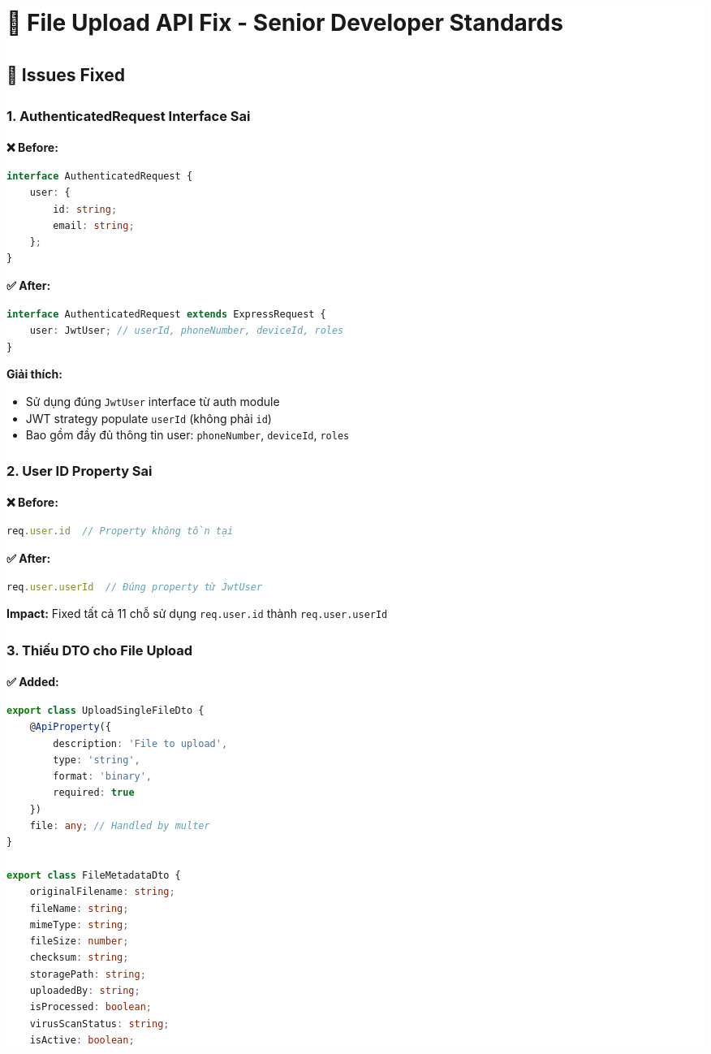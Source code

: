 # 🔧 File Upload API Fix - Senior Developer Standards

## 🎯 Issues Fixed

### 1. **AuthenticatedRequest Interface Sai**
**❌ Before:**
```typescript
interface AuthenticatedRequest {
    user: {
        id: string;
        email: string;
    };
}
```

**✅ After:**
```typescript
interface AuthenticatedRequest extends ExpressRequest {
    user: JwtUser; // userId, phoneNumber, deviceId, roles
}
```

**Giải thích:** 
- Sử dụng đúng `JwtUser` interface từ auth module
- JWT strategy populate `userId` (không phải `id`)
- Bao gồm đầy đủ thông tin user: `phoneNumber`, `deviceId`, `roles`

### 2. **User ID Property Sai**
**❌ Before:**
```typescript
req.user.id  // Property không tồn tại
```

**✅ After:**
```typescript
req.user.userId  // Đúng property từ JwtUser
```

**Impact:** Fixed tất cả 11 chỗ sử dụng `req.user.id` thành `req.user.userId`

### 3. **Thiếu DTO cho File Upload**
**✅ Added:**
```typescript
export class UploadSingleFileDto {
    @ApiProperty({
        description: 'File to upload',
        type: 'string',
        format: 'binary',
        required: true
    })
    file: any; // Handled by multer
}

export class FileMetadataDto {
    originalFilename: string;
    fileName: string;
    mimeType: string;
    fileSize: number;
    checksum: string;
    storagePath: string;
    uploadedBy: string;
    isProcessed: boolean;
    virusScanStatus: string;
    isActive: boolean;
```
